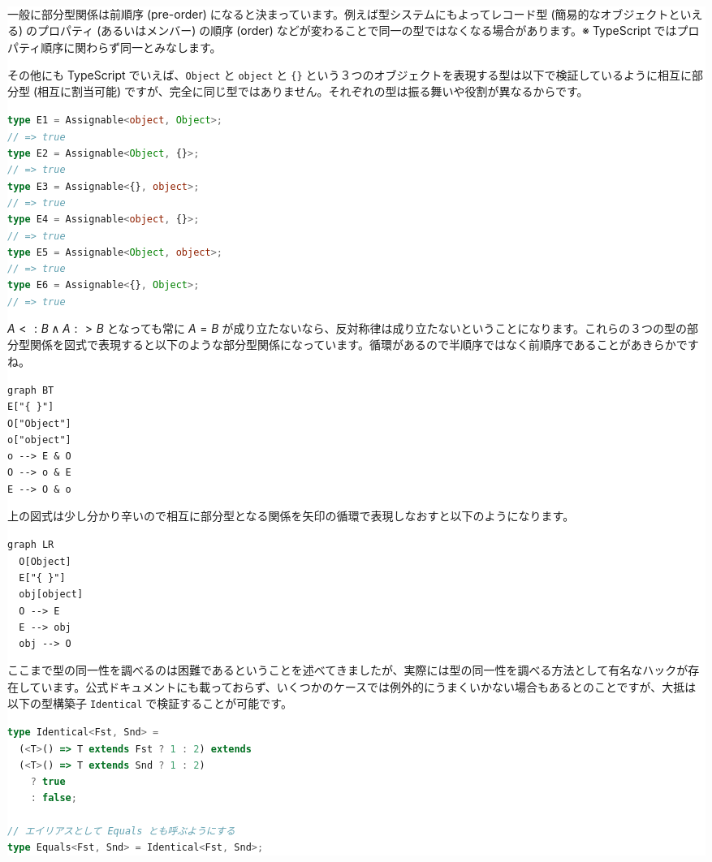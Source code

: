 一般に部分型関係は前順序 (pre-order) になると決まっています。例えば型システムにもよってレコード型 (簡易的なオブジェクトといえる) のプロパティ (あるいはメンバー) の順序 (order) などが変わることで同一の型ではなくなる場合があります。※ TypeScript ではプロパティ順序に関わらず同一とみなします。

その他にも TypeScript でいえば、`Object` と `object` と `{}` という３つのオブジェクトを表現する型は以下で検証しているように相互に部分型 (相互に割当可能) ですが、完全に同じ型ではありません。それぞれの型は振る舞いや役割が異なるからです。

```ts
type E1 = Assignable<object, Object>;
// => true
type E2 = Assignable<Object, {}>;
// => true
type E3 = Assignable<{}, object>;
// => true
type E4 = Assignable<object, {}>;
// => true
type E5 = Assignable<Object, object>;
// => true
type E6 = Assignable<{}, Object>;
// => true
```

$A <: B \land A :> B$ となっても常に $A = B$ が成り立たないなら、反対称律は成り立たないということになります。これらの３つの型の部分型関係を図式で表現すると以下のような部分型関係になっています。循環があるので半順序ではなく前順序であることがあきらかですね。

```mermaid
graph BT
E["{ }"]
O["Object"]
o["object"]
o --> E & O
O --> o & E
E --> O & o
```

上の図式は少し分かり辛いので相互に部分型となる関係を矢印の循環で表現しなおすと以下のようになります。

```mermaid
graph LR
  O[Object]
  E["{ }"]
  obj[object]
  O --> E
  E --> obj
  obj --> O
```

ここまで型の同一性を調べるのは困難であるということを述べてきましたが、実際には型の同一性を調べる方法として有名なハックが存在しています。公式ドキュメントにも載っておらず、いくつかのケースでは例外的にうまくいかない場合もあるとのことですが、大抵は以下の型構築子 `Identical` で検証することが可能です。

```ts
type Identical<Fst, Snd> =
  (<T>() => T extends Fst ? 1 : 2) extends
  (<T>() => T extends Snd ? 1 : 2)
    ? true
    : false;

// エイリアスとして Equals とも呼ぶようにする
type Equals<Fst, Snd> = Identical<Fst, Snd>;
```
